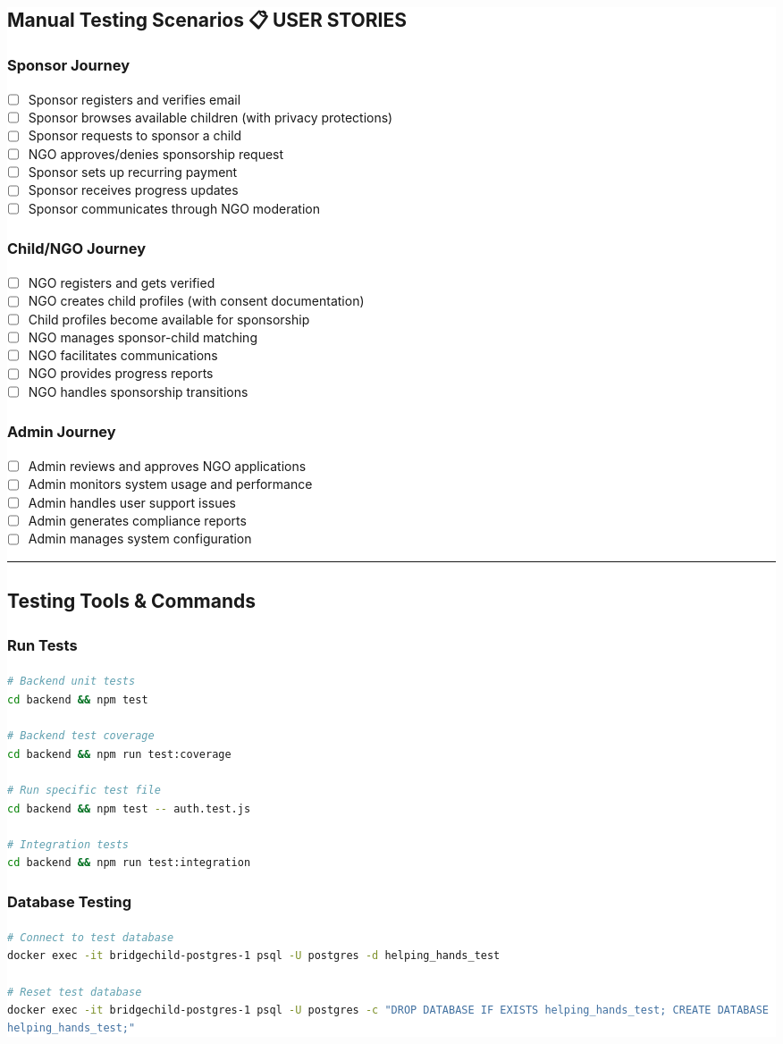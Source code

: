 ## Manual Testing Scenarios 📋 USER STORIES

### Sponsor Journey
- [ ] Sponsor registers and verifies email
- [ ] Sponsor browses available children (with privacy protections)
- [ ] Sponsor requests to sponsor a child
- [ ] NGO approves/denies sponsorship request
- [ ] Sponsor sets up recurring payment
- [ ] Sponsor receives progress updates
- [ ] Sponsor communicates through NGO moderation

### Child/NGO Journey
- [ ] NGO registers and gets verified
- [ ] NGO creates child profiles (with consent documentation)
- [ ] Child profiles become available for sponsorship
- [ ] NGO manages sponsor-child matching
- [ ] NGO facilitates communications
- [ ] NGO provides progress reports
- [ ] NGO handles sponsorship transitions

### Admin Journey
- [ ] Admin reviews and approves NGO applications
- [ ] Admin monitors system usage and performance
- [ ] Admin handles user support issues
- [ ] Admin generates compliance reports
- [ ] Admin manages system configuration

---

## Testing Tools & Commands

### Run Tests
```bash
# Backend unit tests
cd backend && npm test

# Backend test coverage
cd backend && npm run test:coverage

# Run specific test file
cd backend && npm test -- auth.test.js

# Integration tests
cd backend && npm run test:integration
```

### Database Testing
```bash
# Connect to test database
docker exec -it bridgechild-postgres-1 psql -U postgres -d helping_hands_test

# Reset test database
docker exec -it bridgechild-postgres-1 psql -U postgres -c "DROP DATABASE IF EXISTS helping_hands_test; CREATE DATABASE helping_hands_test;"
```

